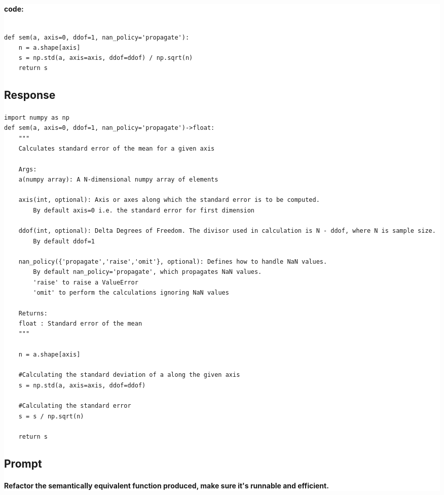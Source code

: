 **code:**

```

def sem(a, axis=0, ddof=1, nan_policy='propagate'):
    n = a.shape[axis]
    s = np.std(a, axis=axis, ddof=ddof) / np.sqrt(n)
    return s

```

## Response

```
import numpy as np
def sem(a, axis=0, ddof=1, nan_policy='propagate')->float:
    """
    Calculates standard error of the mean for a given axis
    
    Args:
    a(numpy array): A N-dimensional numpy array of elements
    
    axis(int, optional): Axis or axes along which the standard error is to be computed. 
        By default axis=0 i.e. the standard error for first dimension
    
    ddof(int, optional): Delta Degrees of Freedom. The divisor used in calculation is N - ddof, where N is sample size. 
        By default ddof=1
 
    nan_policy({'propagate','raise','omit'}, optional): Defines how to handle NaN values. 
        By default nan_policy='propagate', which propagates NaN values.
        'raise' to raise a ValueError
        'omit' to perform the calculations ignoring NaN values
 
    Returns:
    float : Standard error of the mean
    """
    
    n = a.shape[axis]
    
    #Calculating the standard deviation of a along the given axis
    s = np.std(a, axis=axis, ddof=ddof) 
    
    #Calculating the standard error 
    s = s / np.sqrt(n)
    
    return s
```

## Prompt

**Refactor the semantically equivalent function produced, make sure it's runnable and efficient.**
